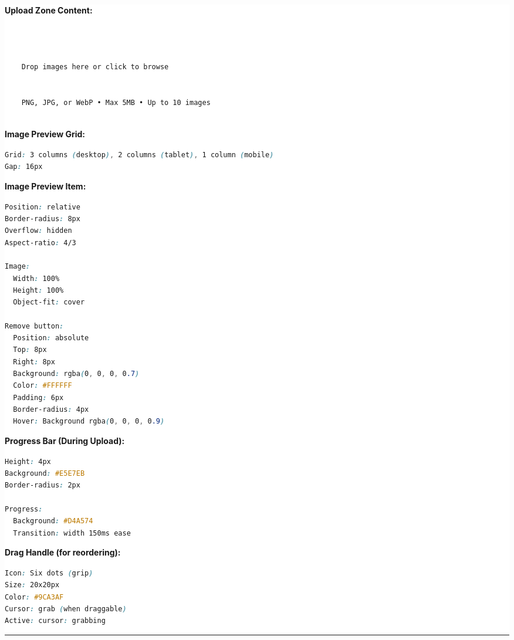 **Upload Zone Content:**
```tsx

  
  
    Drop images here or click to browse
  
  
    PNG, JPG, or WebP • Max 5MB • Up to 10 images
  

```

**Image Preview Grid:**
```css
Grid: 3 columns (desktop), 2 columns (tablet), 1 column (mobile)
Gap: 16px
```

**Image Preview Item:**
```css
Position: relative
Border-radius: 8px
Overflow: hidden
Aspect-ratio: 4/3

Image:
  Width: 100%
  Height: 100%
  Object-fit: cover

Remove button:
  Position: absolute
  Top: 8px
  Right: 8px
  Background: rgba(0, 0, 0, 0.7)
  Color: #FFFFFF
  Padding: 6px
  Border-radius: 4px
  Hover: Background rgba(0, 0, 0, 0.9)
```

**Progress Bar (During Upload):**
```css
Height: 4px
Background: #E5E7EB
Border-radius: 2px

Progress:
  Background: #D4A574
  Transition: width 150ms ease
```

**Drag Handle (for reordering):**
```css
Icon: Six dots (grip)
Size: 20x20px
Color: #9CA3AF
Cursor: grab (when draggable)
Active: cursor: grabbing
```

---